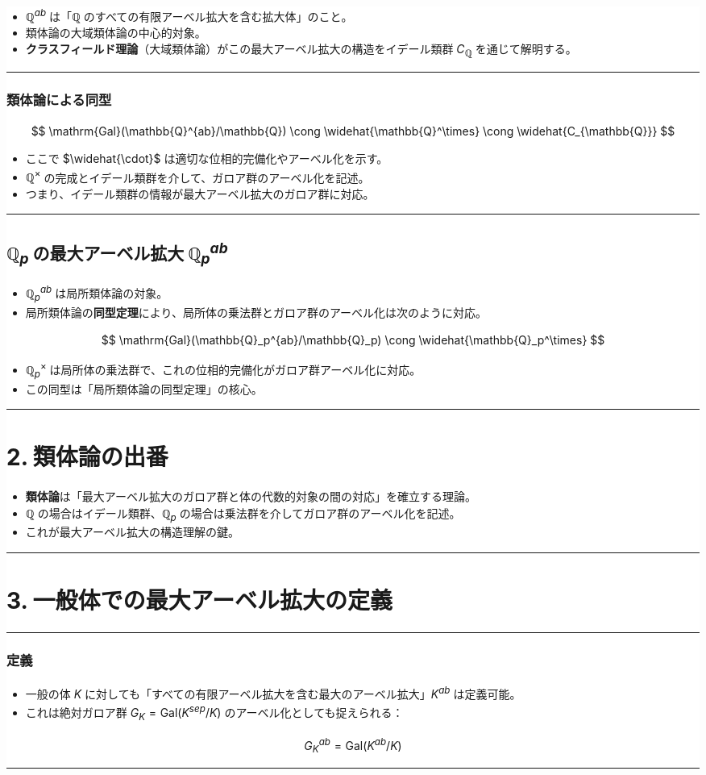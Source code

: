* $\mathbb{Q}^{ab}$ は「$\mathbb{Q}$ のすべての有限アーベル拡大を含む拡大体」のこと。
* 類体論の大域類体論の中心的対象。
* **クラスフィールド理論**（大域類体論）がこの最大アーベル拡大の構造をイデール類群 $C_{\mathbb{Q}}$ を通じて解明する。

---

### 類体論による同型

$$
\mathrm{Gal}(\mathbb{Q}^{ab}/\mathbb{Q}) \cong \widehat{\mathbb{Q}^\times} \cong \widehat{C_{\mathbb{Q}}}
$$

* ここで $\widehat{\cdot}$ は適切な位相的完備化やアーベル化を示す。
* $\mathbb{Q}^\times$ の完成とイデール類群を介して、ガロア群のアーベル化を記述。
* つまり、イデール類群の情報が最大アーベル拡大のガロア群に対応。

---

## $\mathbb{Q}_p$ の最大アーベル拡大 $\mathbb{Q}_p^{ab}$

* $\mathbb{Q}_p^{ab}$ は局所類体論の対象。
* 局所類体論の**同型定理**により、局所体の乗法群とガロア群のアーベル化は次のように対応。

$$
\mathrm{Gal}(\mathbb{Q}_p^{ab}/\mathbb{Q}_p) \cong \widehat{\mathbb{Q}_p^\times}
$$

* $\mathbb{Q}_p^\times$ は局所体の乗法群で、これの位相的完備化がガロア群アーベル化に対応。
* この同型は「局所類体論の同型定理」の核心。

---

# 2. 類体論の出番

* **類体論**は「最大アーベル拡大のガロア群と体の代数的対象の間の対応」を確立する理論。
* $\mathbb{Q}$ の場合はイデール類群、$\mathbb{Q}_p$ の場合は乗法群を介してガロア群のアーベル化を記述。
* これが最大アーベル拡大の構造理解の鍵。

---

# 3. 一般体での最大アーベル拡大の定義

---

### 定義

* 一般の体 $K$ に対しても「すべての有限アーベル拡大を含む最大のアーベル拡大」$K^{ab}$ は定義可能。
* これは絶対ガロア群 $G_K = \mathrm{Gal}(K^{sep}/K)$ のアーベル化としても捉えられる：

$$
G_K^{ab} = \mathrm{Gal}(K^{ab}/K)
$$

---